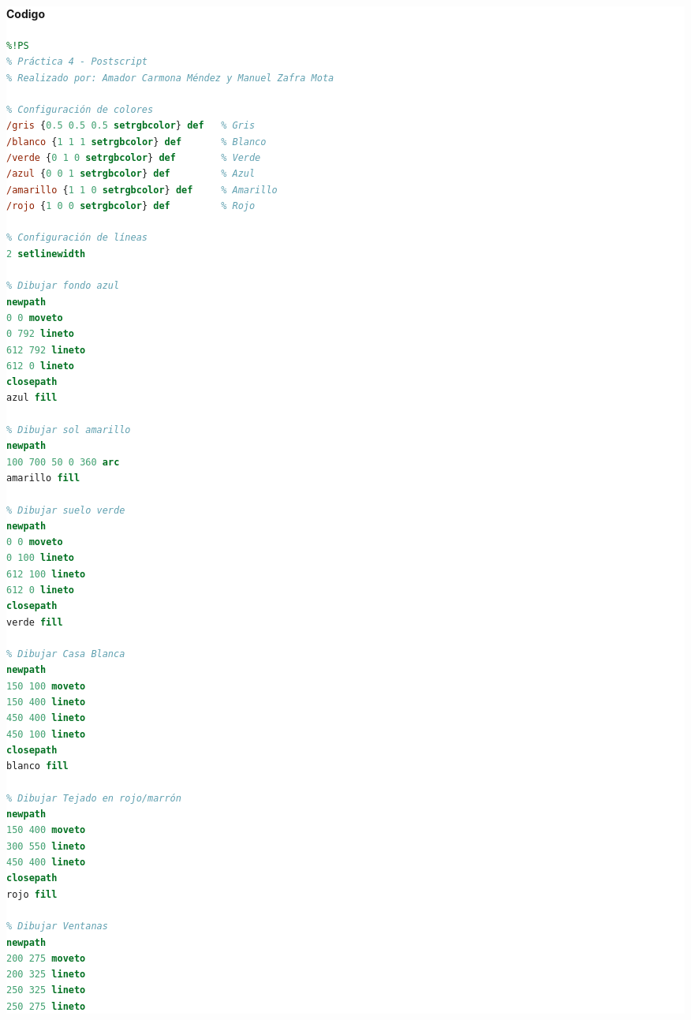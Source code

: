 #### Codigo ####

~~~ Postscript
%!PS
% Práctica 4 - Postscript
% Realizado por: Amador Carmona Méndez y Manuel Zafra Mota

% Configuración de colores
/gris {0.5 0.5 0.5 setrgbcolor} def   % Gris
/blanco {1 1 1 setrgbcolor} def       % Blanco
/verde {0 1 0 setrgbcolor} def        % Verde
/azul {0 0 1 setrgbcolor} def         % Azul
/amarillo {1 1 0 setrgbcolor} def     % Amarillo
/rojo {1 0 0 setrgbcolor} def         % Rojo

% Configuración de líneas
2 setlinewidth

% Dibujar fondo azul
newpath
0 0 moveto
0 792 lineto
612 792 lineto
612 0 lineto
closepath
azul fill

% Dibujar sol amarillo
newpath
100 700 50 0 360 arc
amarillo fill

% Dibujar suelo verde
newpath
0 0 moveto
0 100 lineto
612 100 lineto
612 0 lineto
closepath
verde fill

% Dibujar Casa Blanca
newpath
150 100 moveto
150 400 lineto
450 400 lineto
450 100 lineto
closepath
blanco fill

% Dibujar Tejado en rojo/marrón
newpath
150 400 moveto
300 550 lineto
450 400 lineto
closepath
rojo fill

% Dibujar Ventanas
newpath
200 275 moveto
200 325 lineto
250 325 lineto
250 275 lineto
~~~